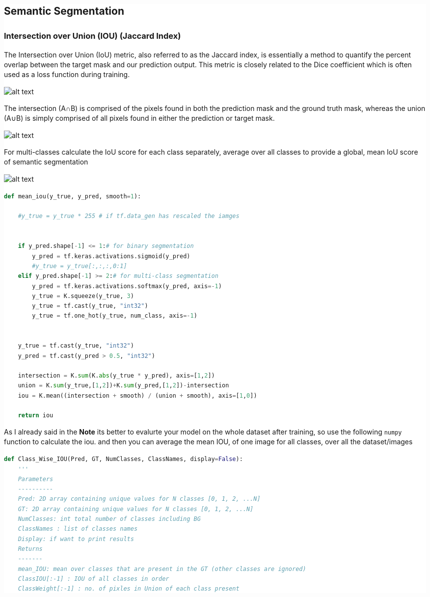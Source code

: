 ## <a name="segmentation">Semantic Segmentation</a>

### Intersection over Union (IOU) (Jaccard Index)
The Intersection over Union (IoU) metric, also referred to as the Jaccard index, is essentially a method to quantify the percent overlap between the target mask and our prediction output. This metric is closely related to the Dice coefficient which is often used as a loss function during training.

![alt text](https://github.com/Mr-TalhaIlyas/Machine-Learning-Metrics-Package-Tensorflow-PyTorch-Keras/blob/main/screens/img17.png)

The intersection (A∩B) is comprised of the pixels found in both the prediction mask and the ground truth mask, whereas the union (A∪B) is simply comprised of all pixels found in either the prediction or target mask.

![alt text](https://github.com/Mr-TalhaIlyas/Machine-Learning-Metrics-Package-Tensorflow-PyTorch-Keras/blob/main/screens/img18.png)

For multi-classes calculate the IoU score for each class separately, average over all classes to provide a global, mean IoU score of semantic segmentation

![alt text](https://github.com/Mr-TalhaIlyas/Machine-Learning-Metrics-Package-Tensorflow-PyTorch-Keras/blob/main/screens/img19.png)

```python
def mean_iou(y_true, y_pred, smooth=1):
    
    #y_true = y_true * 255 # if tf.data_gen has rescaled the iamges
    
    
    if y_pred.shape[-1] <= 1:# for binary segmentation
        y_pred = tf.keras.activations.sigmoid(y_pred)
        #y_true = y_true[:,:,:,0:1]
    elif y_pred.shape[-1] >= 2:# for multi-class segmentation
        y_pred = tf.keras.activations.softmax(y_pred, axis=-1)
        y_true = K.squeeze(y_true, 3)
        y_true = tf.cast(y_true, "int32")
        y_true = tf.one_hot(y_true, num_class, axis=-1)
        
    
    y_true = tf.cast(y_true, "int32")
    y_pred = tf.cast(y_pred > 0.5, "int32")
    
    intersection = K.sum(K.abs(y_true * y_pred), axis=[1,2])
    union = K.sum(y_true,[1,2])+K.sum(y_pred,[1,2])-intersection
    iou = K.mean((intersection + smooth) / (union + smooth), axis=[1,0])
    
    return iou
```
As I already said in the **Note** its better to evalurte your model on the whole dataset after training, so use the following `numpy` function to calculate the iou. and then you can average the mean IOU, of one image for all classes, over all the dataset/images
```python
def Class_Wise_IOU(Pred, GT, NumClasses, ClassNames, display=False):
    '''
    Parameters
    ----------
    Pred: 2D array containing unique values for N classes [0, 1, 2, ...N]
    GT: 2D array containing unique values for N classes [0, 1, 2, ...N]
    NumClasses: int total number of classes including BG
    ClassNames : list of classes names
    Display: if want to print results
    Returns
    -------
    mean_IOU: mean over classes that are present in the GT (other classes are ignored)
    ClassIOU[:-1] : IOU of all classes in order
    ClassWeight[:-1] : no. of pixles in Union of each class present

```